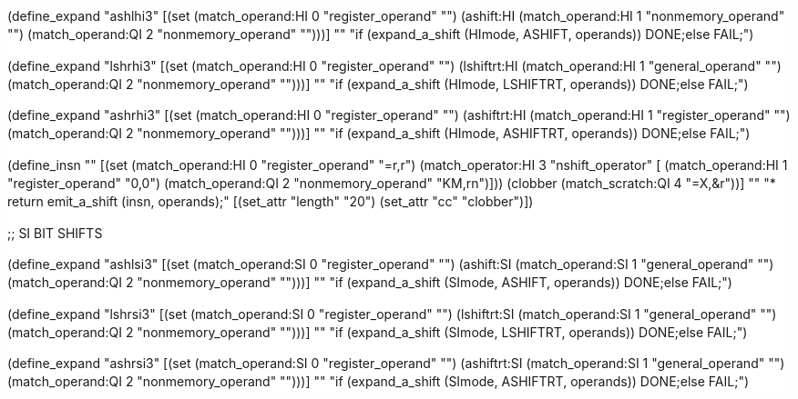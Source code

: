 (define_expand "ashlhi3"
  [(set (match_operand:HI 0 "register_operand" "")
	(ashift:HI (match_operand:HI 1 "nonmemory_operand" "")
		   (match_operand:QI 2 "nonmemory_operand" "")))]
  ""
  "if (expand_a_shift (HImode, ASHIFT, operands)) DONE;else FAIL;")

(define_expand "lshrhi3"
  [(set (match_operand:HI 0 "register_operand" "")
	(lshiftrt:HI (match_operand:HI 1 "general_operand" "")
		     (match_operand:QI 2 "nonmemory_operand" "")))]
  ""
  "if (expand_a_shift (HImode, LSHIFTRT, operands)) DONE;else FAIL;")

(define_expand "ashrhi3"
  [(set (match_operand:HI 0 "register_operand" "")
	(ashiftrt:HI (match_operand:HI 1 "register_operand" "")
		     (match_operand:QI 2 "nonmemory_operand" "")))]
  ""
  "if (expand_a_shift (HImode, ASHIFTRT, operands)) DONE;else FAIL;")

(define_insn ""
  [(set (match_operand:HI 0 "register_operand" "=r,r")
	(match_operator:HI 3 "nshift_operator"
			[ (match_operand:HI 1 "register_operand" "0,0")
			  (match_operand:QI 2 "nonmemory_operand" "KM,rn")]))
   (clobber (match_scratch:QI 4 "=X,&r"))]
  ""
  "* return emit_a_shift (insn, operands);"
  [(set_attr "length" "20")
   (set_attr "cc" "clobber")])

;;  SI BIT SHIFTS

(define_expand "ashlsi3"
  [(set (match_operand:SI 0 "register_operand" "")
	(ashift:SI
	 (match_operand:SI 1 "general_operand" "")
	 (match_operand:QI 2 "nonmemory_operand" "")))]
  ""
  "if (expand_a_shift (SImode, ASHIFT, operands)) DONE;else FAIL;")

(define_expand "lshrsi3"
  [(set (match_operand:SI 0 "register_operand" "")
	(lshiftrt:SI
	 (match_operand:SI 1 "general_operand" "")
	 (match_operand:QI 2 "nonmemory_operand" "")))]
  ""
  "if (expand_a_shift (SImode, LSHIFTRT, operands)) DONE;else FAIL;")

(define_expand "ashrsi3"
  [(set (match_operand:SI 0 "register_operand" "")
	(ashiftrt:SI
	 (match_operand:SI 1 "general_operand" "")
	 (match_operand:QI 2 "nonmemory_operand" "")))]
  ""
  "if (expand_a_shift (SImode, ASHIFTRT, operands)) DONE;else FAIL;")
